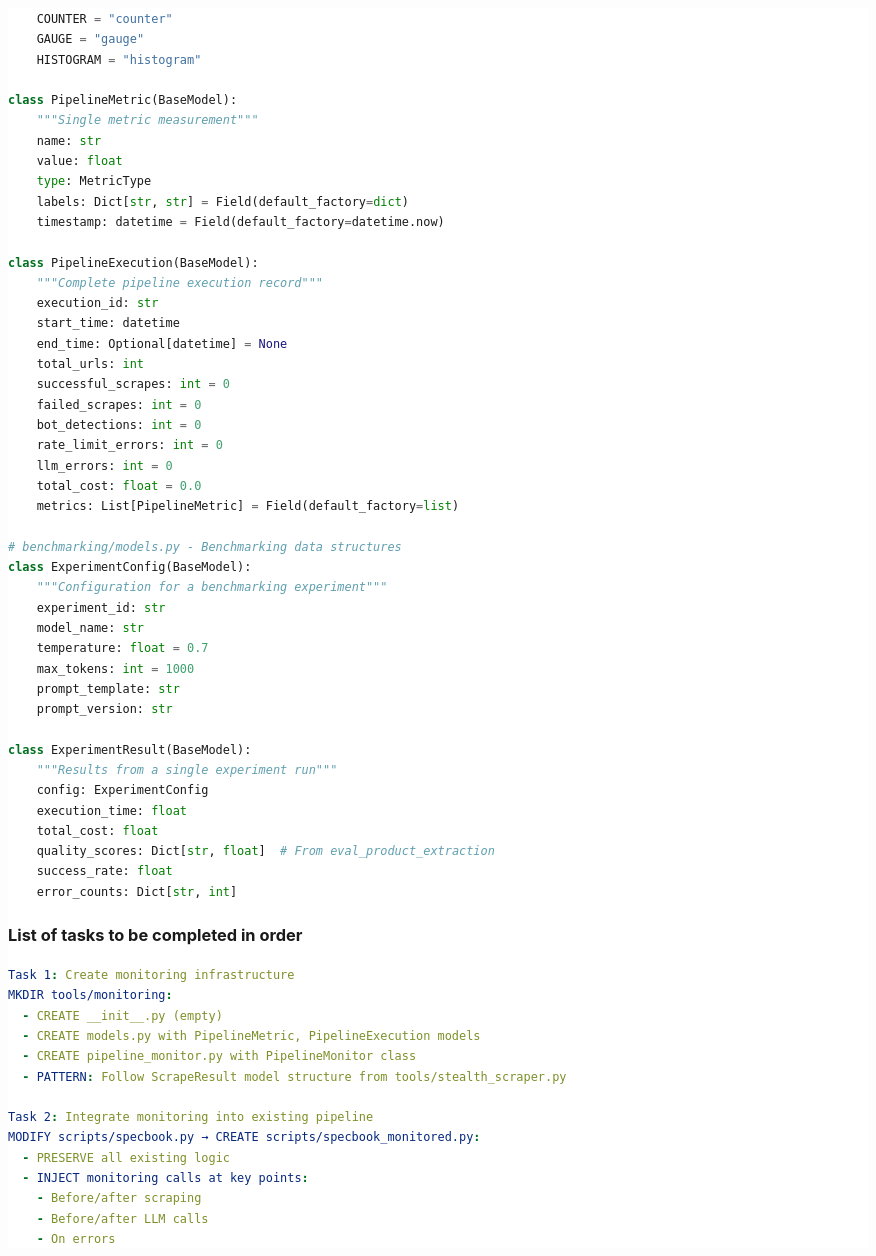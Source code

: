 ```python
    COUNTER = "counter"
    GAUGE = "gauge"
    HISTOGRAM = "histogram"

class PipelineMetric(BaseModel):
    """Single metric measurement"""
    name: str
    value: float
    type: MetricType
    labels: Dict[str, str] = Field(default_factory=dict)
    timestamp: datetime = Field(default_factory=datetime.now)

class PipelineExecution(BaseModel):
    """Complete pipeline execution record"""
    execution_id: str
    start_time: datetime
    end_time: Optional[datetime] = None
    total_urls: int
    successful_scrapes: int = 0
    failed_scrapes: int = 0
    bot_detections: int = 0
    rate_limit_errors: int = 0
    llm_errors: int = 0
    total_cost: float = 0.0
    metrics: List[PipelineMetric] = Field(default_factory=list)

# benchmarking/models.py - Benchmarking data structures  
class ExperimentConfig(BaseModel):
    """Configuration for a benchmarking experiment"""
    experiment_id: str
    model_name: str
    temperature: float = 0.7
    max_tokens: int = 1000
    prompt_template: str
    prompt_version: str

class ExperimentResult(BaseModel):
    """Results from a single experiment run"""
    config: ExperimentConfig
    execution_time: float
    total_cost: float
    quality_scores: Dict[str, float]  # From eval_product_extraction
    success_rate: float
    error_counts: Dict[str, int]
```

### List of tasks to be completed in order

```yaml
Task 1: Create monitoring infrastructure
MKDIR tools/monitoring:
  - CREATE __init__.py (empty)
  - CREATE models.py with PipelineMetric, PipelineExecution models
  - CREATE pipeline_monitor.py with PipelineMonitor class
  - PATTERN: Follow ScrapeResult model structure from tools/stealth_scraper.py

Task 2: Integrate monitoring into existing pipeline
MODIFY scripts/specbook.py → CREATE scripts/specbook_monitored.py:
  - PRESERVE all existing logic
  - INJECT monitoring calls at key points:
    - Before/after scraping
    - Before/after LLM calls
    - On errors
```